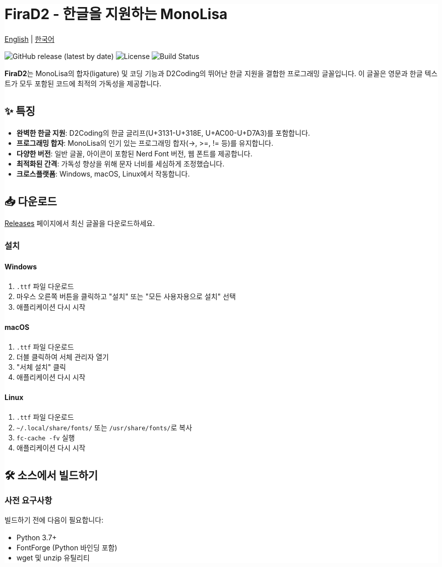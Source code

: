 # FiraD2 - 한글을 지원하는 MonoLisa

[English](README_en.md) | [한국어](README_ko.md)

![GitHub release (latest by date)](https://img.shields.io/github/v/release/partrita/FiraD2?style=flat-square)
![License](https://img.shields.io/github/license/partrita/FiraD2?style=flat-square)
![Build Status](https://img.shields.io/github/actions/workflow/status/partrita/FiraD2/release-font.yml?style=flat-square)

**FiraD2**는 MonoLisa의 합자(ligature) 및 코딩 기능과 D2Coding의 뛰어난 한글 지원을 결합한 프로그래밍 글꼴입니다. 이 글꼴은 영문과 한글 텍스트가 모두 포함된 코드에 최적의 가독성을 제공합니다.

## ✨ 특징

- **완벽한 한글 지원**: D2Coding의 한글 글리프(U+3131-U+318E, U+AC00-U+D7A3)를 포함합니다.
- **프로그래밍 합자**: MonoLisa의 인기 있는 프로그래밍 합자(→, >=, != 등)를 유지합니다.
- **다양한 버전**: 일반 글꼴, 아이콘이 포함된 Nerd Font 버전, 웹 폰트를 제공합니다.
- **최적화된 간격**: 가독성 향상을 위해 문자 너비를 세심하게 조정했습니다.
- **크로스플랫폼**: Windows, macOS, Linux에서 작동합니다.


## 📥 다운로드

[Releases](https://github.com/partrita/FiraD2/releases) 페이지에서 최신 글꼴을 다운로드하세요.

### 설치

#### Windows
1. `.ttf` 파일 다운로드
2. 마우스 오른쪽 버튼을 클릭하고 "설치" 또는 "모든 사용자용으로 설치" 선택
3. 애플리케이션 다시 시작

#### macOS
1. `.ttf` 파일 다운로드
2. 더블 클릭하여 서체 관리자 열기
3. "서체 설치" 클릭
4. 애플리케이션 다시 시작

#### Linux
1. `.ttf` 파일 다운로드
2. `~/.local/share/fonts/` 또는 `/usr/share/fonts/`로 복사
3. `fc-cache -fv` 실행
4. 애플리케이션 다시 시작

## 🛠️ 소스에서 빌드하기

### 사전 요구사항

빌드하기 전에 다음이 필요합니다:
- Python 3.7+
- FontForge (Python 바인딩 포함)
- wget 및 unzip 유틸리티
